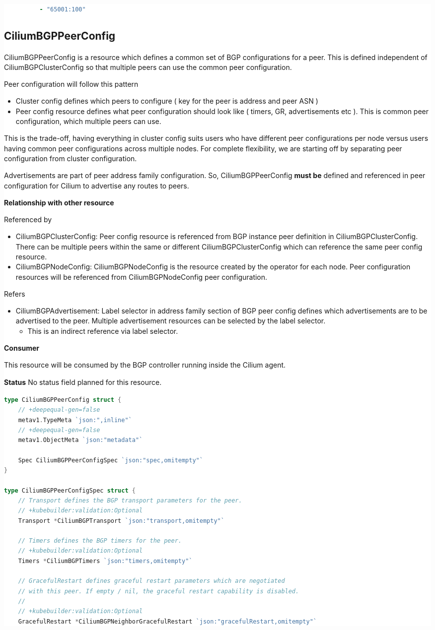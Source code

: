 ```yaml
          - "65001:100"
```

## CiliumBGPPeerConfig

CiliumBGPPeerConfig is a resource which defines a common set of BGP configurations for a peer. This is defined independent of CiliumBGPClusterConfig so that multiple peers can use the common peer configuration.

Peer configuration will follow this pattern

* Cluster config defines which peers to configure ( key for the peer is address and peer ASN )
* Peer config resource defines what peer configuration should look like ( timers, GR, advertisements etc ). This is common peer configuration, which multiple peers can use.

This is the trade-off, having everything in cluster config suits users who have different peer configurations per node versus users having common peer configurations across multiple nodes.  For complete flexibility, we are starting off by separating peer configuration from cluster configuration.

Advertisements are part of peer address family configuration. So, CiliumBGPPeerConfig **must be** defined and referenced in peer configuration for Cilium to advertise any routes to peers.

**Relationship with other resource**

Referenced by
* CiliumBGPClusterConfig: Peer config resource is referenced from BGP instance peer definition in CiliumBGPClusterConfig. There can be multiple peers within the same or different CiliumBGPClusterConfig which can reference the same peer config resource.
* CiliumBGPNodeConfig: CiliumBGPNodeConfig is the resource created by the operator for each node. Peer configuration resources will be referenced from CiliumBGPNodeConfig peer configuration.

Refers
* CiliumBGPAdvertisement: Label selector in address family section of BGP peer config defines which advertisements are to be advertised to the peer. Multiple advertisement resources can be selected by the label selector.
    * This is an indirect reference via label selector.

**Consumer**

This resource will be consumed by the BGP controller running inside the Cilium agent.

**Status**
No status field planned for this resource.
```go
type CiliumBGPPeerConfig struct {
	// +deepequal-gen=false
	metav1.TypeMeta `json:",inline"`
	// +deepequal-gen=false
	metav1.ObjectMeta `json:"metadata"`

	Spec CiliumBGPPeerConfigSpec `json:"spec,omitempty"`
}

type CiliumBGPPeerConfigSpec struct {
	// Transport defines the BGP transport parameters for the peer.
	// +kubebuilder:validation:Optional
	Transport *CiliumBGPTransport `json:"transport,omitempty"`

	// Timers defines the BGP timers for the peer.
	// +kubebuilder:validation:Optional
	Timers *CiliumBGPTimers `json:"timers,omitempty"`

	// GracefulRestart defines graceful restart parameters which are negotiated
	// with this peer. If empty / nil, the graceful restart capability is disabled.
	//
	// +kubebuilder:validation:Optional
	GracefulRestart *CiliumBGPNeighborGracefulRestart `json:"gracefulRestart,omitempty"`
```